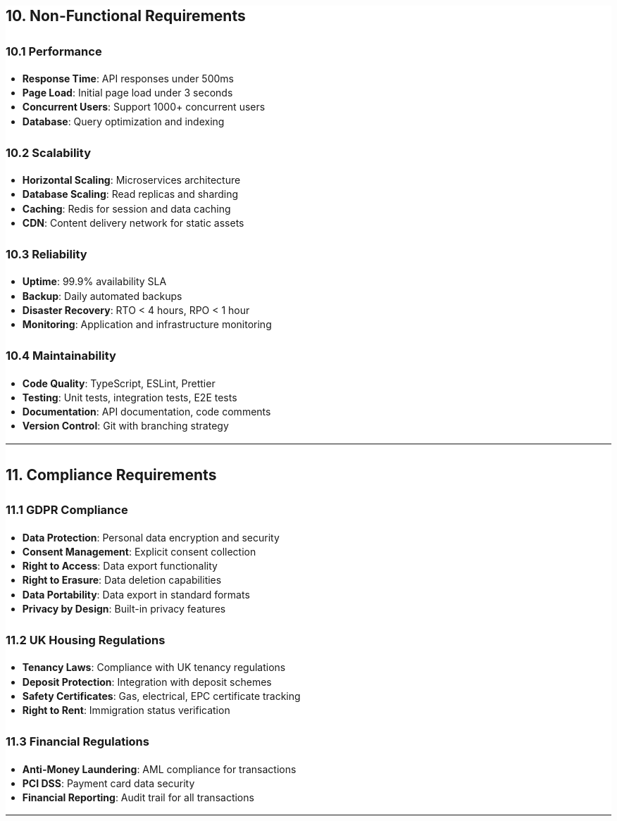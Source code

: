 
## 10. Non-Functional Requirements

### 10.1 Performance
- **Response Time**: API responses under 500ms
- **Page Load**: Initial page load under 3 seconds
- **Concurrent Users**: Support 1000+ concurrent users
- **Database**: Query optimization and indexing

### 10.2 Scalability
- **Horizontal Scaling**: Microservices architecture
- **Database Scaling**: Read replicas and sharding
- **Caching**: Redis for session and data caching
- **CDN**: Content delivery network for static assets

### 10.3 Reliability
- **Uptime**: 99.9% availability SLA
- **Backup**: Daily automated backups
- **Disaster Recovery**: RTO < 4 hours, RPO < 1 hour
- **Monitoring**: Application and infrastructure monitoring

### 10.4 Maintainability
- **Code Quality**: TypeScript, ESLint, Prettier
- **Testing**: Unit tests, integration tests, E2E tests
- **Documentation**: API documentation, code comments
- **Version Control**: Git with branching strategy

---

## 11. Compliance Requirements

### 11.1 GDPR Compliance
- **Data Protection**: Personal data encryption and security
- **Consent Management**: Explicit consent collection
- **Right to Access**: Data export functionality
- **Right to Erasure**: Data deletion capabilities
- **Data Portability**: Data export in standard formats
- **Privacy by Design**: Built-in privacy features

### 11.2 UK Housing Regulations
- **Tenancy Laws**: Compliance with UK tenancy regulations
- **Deposit Protection**: Integration with deposit schemes
- **Safety Certificates**: Gas, electrical, EPC certificate tracking
- **Right to Rent**: Immigration status verification

### 11.3 Financial Regulations
- **Anti-Money Laundering**: AML compliance for transactions
- **PCI DSS**: Payment card data security
- **Financial Reporting**: Audit trail for all transactions

---